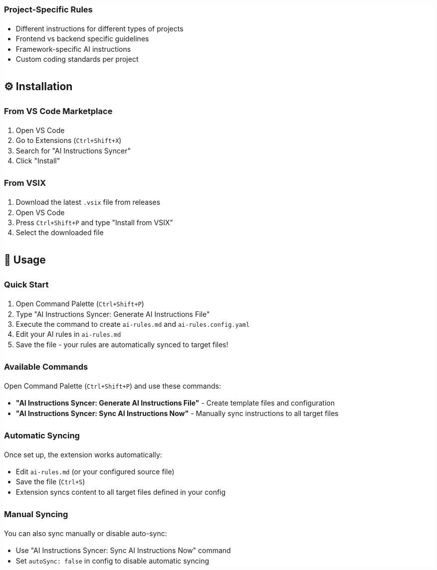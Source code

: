 ### Project-Specific Rules
- Different instructions for different types of projects
- Frontend vs backend specific guidelines
- Framework-specific AI instructions
- Custom coding standards per project


## ⚙️ Installation

### From VS Code Marketplace
1. Open VS Code
2. Go to Extensions (`Ctrl+Shift+X`)
3. Search for "AI Instructions Syncer"
4. Click "Install"

### From VSIX
1. Download the latest `.vsix` file from releases
2. Open VS Code
3. Press `Ctrl+Shift+P` and type "Install from VSIX"
4. Select the downloaded file


## 🔧 Usage

### Quick Start
1. Open Command Palette (`Ctrl+Shift+P`)
2. Type "AI Instructions Syncer: Generate AI Instructions File"
3. Execute the command to create `ai-rules.md` and `ai-rules.config.yaml`
4. Edit your AI rules in `ai-rules.md`
5. Save the file - your rules are automatically synced to target files!

### Available Commands
Open Command Palette (`Ctrl+Shift+P`) and use these commands:

- **"AI Instructions Syncer: Generate AI Instructions File"** - Create template files and configuration
- **"AI Instructions Syncer: Sync AI Instructions Now"** - Manually sync instructions to all target files

### Automatic Syncing
Once set up, the extension works automatically:
- Edit `ai-rules.md` (or your configured source file)
- Save the file (`Ctrl+S`)
- Extension syncs content to all target files defined in your config

### Manual Syncing
You can also sync manually or disable auto-sync:
- Use "AI Instructions Syncer: Sync AI Instructions Now" command
- Set `autoSync: false` in config to disable automatic syncing
